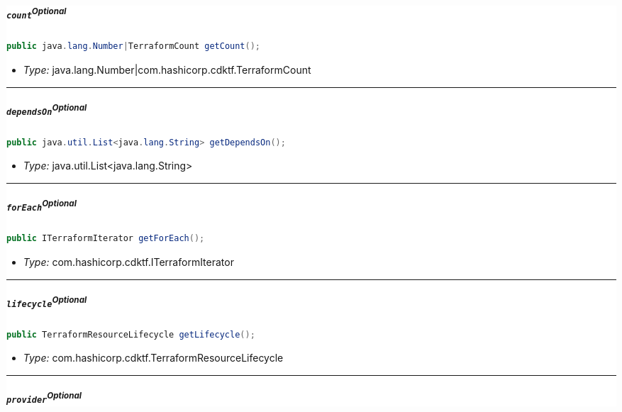 
##### `count`<sup>Optional</sup> <a name="count" id="@cdktf/provider-mongodbatlas.dataMongodbatlasClusterOutageSimulation.DataMongodbatlasClusterOutageSimulation.property.count"></a>

```java
public java.lang.Number|TerraformCount getCount();
```

- *Type:* java.lang.Number|com.hashicorp.cdktf.TerraformCount

---

##### `dependsOn`<sup>Optional</sup> <a name="dependsOn" id="@cdktf/provider-mongodbatlas.dataMongodbatlasClusterOutageSimulation.DataMongodbatlasClusterOutageSimulation.property.dependsOn"></a>

```java
public java.util.List<java.lang.String> getDependsOn();
```

- *Type:* java.util.List<java.lang.String>

---

##### `forEach`<sup>Optional</sup> <a name="forEach" id="@cdktf/provider-mongodbatlas.dataMongodbatlasClusterOutageSimulation.DataMongodbatlasClusterOutageSimulation.property.forEach"></a>

```java
public ITerraformIterator getForEach();
```

- *Type:* com.hashicorp.cdktf.ITerraformIterator

---

##### `lifecycle`<sup>Optional</sup> <a name="lifecycle" id="@cdktf/provider-mongodbatlas.dataMongodbatlasClusterOutageSimulation.DataMongodbatlasClusterOutageSimulation.property.lifecycle"></a>

```java
public TerraformResourceLifecycle getLifecycle();
```

- *Type:* com.hashicorp.cdktf.TerraformResourceLifecycle

---

##### `provider`<sup>Optional</sup> <a name="provider" id="@cdktf/provider-mongodbatlas.dataMongodbatlasClusterOutageSimulation.DataMongodbatlasClusterOutageSimulation.property.provider"></a>
